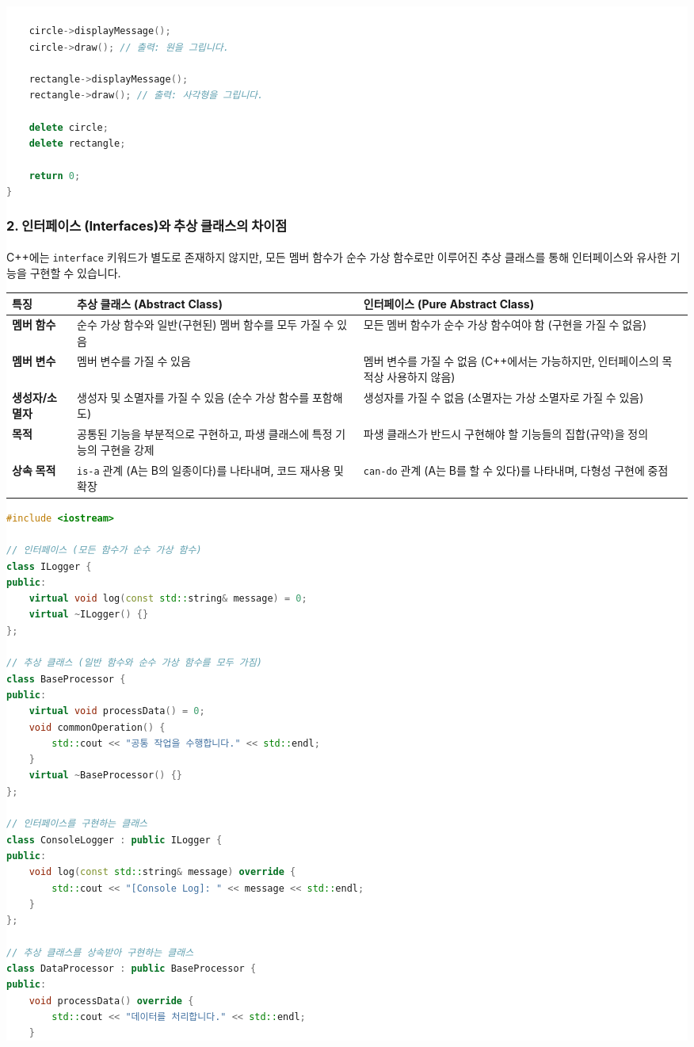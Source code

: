 ```cpp

    circle->displayMessage();
    circle->draw(); // 출력: 원을 그립니다.

    rectangle->displayMessage();
    rectangle->draw(); // 출력: 사각형을 그립니다.

    delete circle;
    delete rectangle;

    return 0;
}
```

### 2. 인터페이스 (Interfaces)와 추상 클래스의 차이점

C++에는 `interface` 키워드가 별도로 존재하지 않지만, 모든 멤버 함수가 순수 가상 함수로만 이루어진 추상 클래스를 통해 인터페이스와 유사한 기능을 구현할 수 있습니다.

| 특징         | 추상 클래스 (Abstract Class)                               | 인터페이스 (Pure Abstract Class)                               |
| :----------- | :--------------------------------------------------------- | :------------------------------------------------------------- |
| **멤버 함수**  | 순수 가상 함수와 일반(구현된) 멤버 함수를 모두 가질 수 있음 | 모든 멤버 함수가 순수 가상 함수여야 함 (구현을 가질 수 없음)   |
| **멤버 변수**  | 멤버 변수를 가질 수 있음                                   | 멤버 변수를 가질 수 없음 (C++에서는 가능하지만, 인터페이스의 목적상 사용하지 않음) |
| **생성자/소멸자** | 생성자 및 소멸자를 가질 수 있음 (순수 가상 함수를 포함해도) | 생성자를 가질 수 없음 (소멸자는 가상 소멸자로 가질 수 있음)   |
| **목적**       | 공통된 기능을 부분적으로 구현하고, 파생 클래스에 특정 기능의 구현을 강제 | 파생 클래스가 반드시 구현해야 할 기능들의 집합(규약)을 정의    |
| **상속 목적**  | `is-a` 관계 (A는 B의 일종이다)를 나타내며, 코드 재사용 및 확장 | `can-do` 관계 (A는 B를 할 수 있다)를 나타내며, 다형성 구현에 중점 |

```cpp
#include <iostream>

// 인터페이스 (모든 함수가 순수 가상 함수)
class ILogger {
public:
    virtual void log(const std::string& message) = 0;
    virtual ~ILogger() {}
};

// 추상 클래스 (일반 함수와 순수 가상 함수를 모두 가짐)
class BaseProcessor {
public:
    virtual void processData() = 0;
    void commonOperation() {
        std::cout << "공통 작업을 수행합니다." << std::endl;
    }
    virtual ~BaseProcessor() {}
};

// 인터페이스를 구현하는 클래스
class ConsoleLogger : public ILogger {
public:
    void log(const std::string& message) override {
        std::cout << "[Console Log]: " << message << std::endl;
    }
};

// 추상 클래스를 상속받아 구현하는 클래스
class DataProcessor : public BaseProcessor {
public:
    void processData() override {
        std::cout << "데이터를 처리합니다." << std::endl;
    }
```